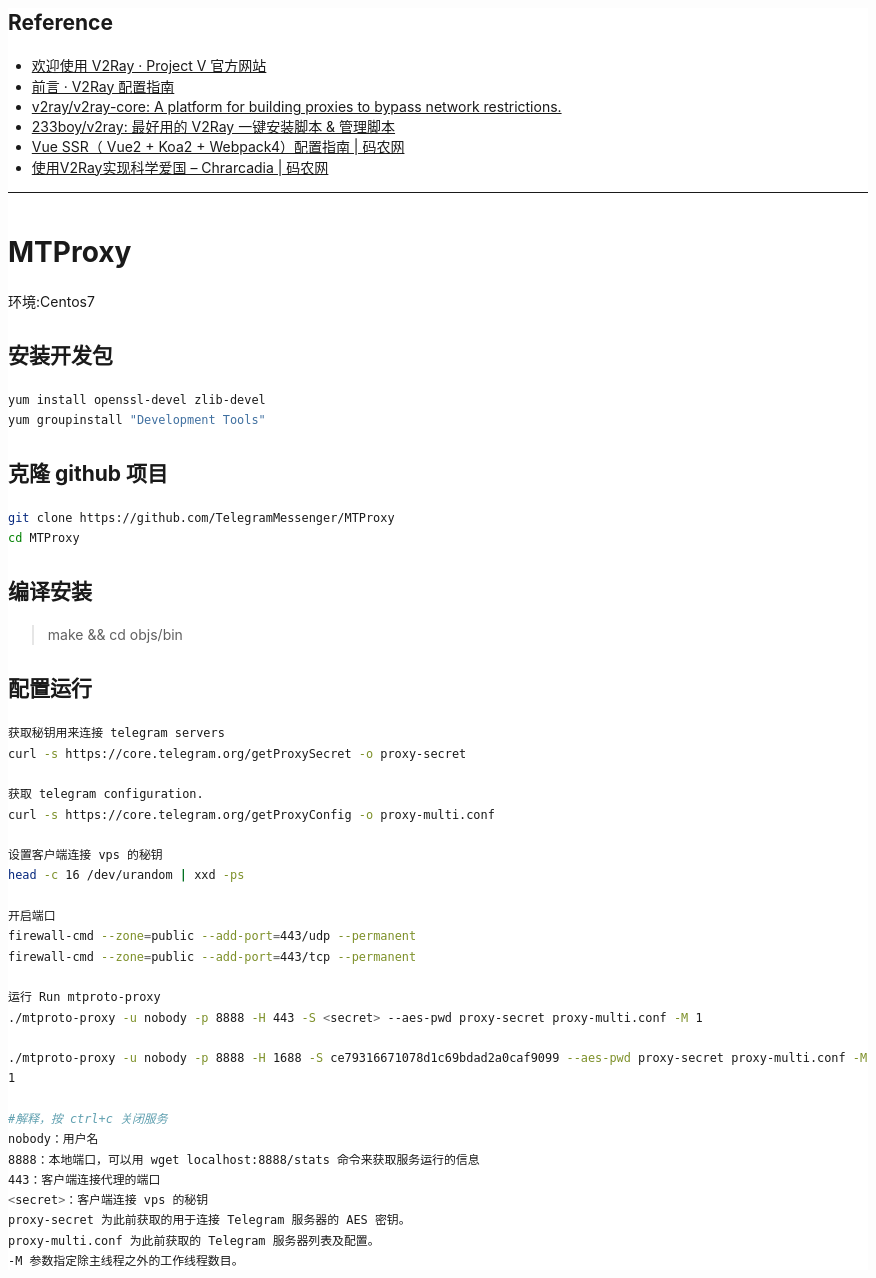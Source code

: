 ## Reference
- [欢迎使用 V2Ray · Project V 官方网站](https://www.v2ray.com/)
- [前言 · V2Ray 配置指南](https://toutyrater.github.io/)
- [v2ray/v2ray-core: A platform for building proxies to bypass network restrictions.](https://github.com/v2ray/v2ray-core)
- [233boy/v2ray: 最好用的 V2Ray 一键安装脚本 & 管理脚本](https://github.com/233boy/v2ray)
- [Vue SSR（ Vue2 + Koa2 + Webpack4）配置指南 | 码农网](https://www.codercto.com/a/37872.html)
- [使用V2Ray实现科学爱国 – Chrarcadia | 码农网](https://www.codercto.com/a/22204.html)

---

# MTProxy
环境:Centos7

## 安装开发包
```bash
yum install openssl-devel zlib-devel
yum groupinstall "Development Tools"
```

## 克隆 github 项目
```bash
git clone https://github.com/TelegramMessenger/MTProxy
cd MTProxy
```

## 编译安装
>make && cd objs/bin

## 配置运行
```bash
获取秘钥用来连接 telegram servers
curl -s https://core.telegram.org/getProxySecret -o proxy-secret

获取 telegram configuration.
curl -s https://core.telegram.org/getProxyConfig -o proxy-multi.conf

设置客户端连接 vps 的秘钥
head -c 16 /dev/urandom | xxd -ps

开启端口
firewall-cmd --zone=public --add-port=443/udp --permanent
firewall-cmd --zone=public --add-port=443/tcp --permanent

运行 Run mtproto-proxy
./mtproto-proxy -u nobody -p 8888 -H 443 -S <secret> --aes-pwd proxy-secret proxy-multi.conf -M 1
​
./mtproto-proxy -u nobody -p 8888 -H 1688 -S ce79316671078d1c69bdad2a0caf9099 --aes-pwd proxy-secret proxy-multi.conf -M 1

#解释，按 ctrl+c 关闭服务
nobody：用户名
8888：本地端口，可以用 wget localhost:8888/stats 命令来获取服务运行的信息
443：客户端连接代理的端口
<secret>：客户端连接 vps 的秘钥
proxy-secret 为此前获取的用于连接 Telegram 服务器的 AES 密钥。
proxy-multi.conf 为此前获取的 Telegram 服务器列表及配置。
-M 参数指定除主线程之外的工作线程数目。
```
